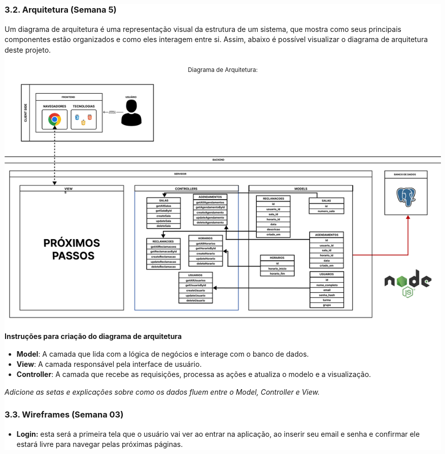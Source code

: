 ### 3.2. Arquitetura (Semana 5)

Um diagrama de arquitetura é uma representação visual da estrutura de um sistema, que mostra como seus principais componentes estão organizados e como eles interagem entre si. Assim, abaixo é possível visualizar o diagrama de arquitetura deste projeto.

<div align="center"> <sub>Diagrama de Arquitetura:</sub><br> <img src="../assets/Arquitetura MVC (1).png" width="100%" alt="modelo"><br></div> 

**Instruções para criação do diagrama de arquitetura**  
- **Model**: A camada que lida com a lógica de negócios e interage com o banco de dados.
- **View**: A camada responsável pela interface de usuário.
- **Controller**: A camada que recebe as requisições, processa as ações e atualiza o modelo e a visualização.
  
*Adicione as setas e explicações sobre como os dados fluem entre o Model, Controller e View.*

### 3.3. Wireframes (Semana 03)

- **Login:** esta será a primeira tela que o usuário vai ver ao entrar na aplicação, ao inserir seu email e senha e confirmar ele estará livre para navegar pelas próximas páginas. 